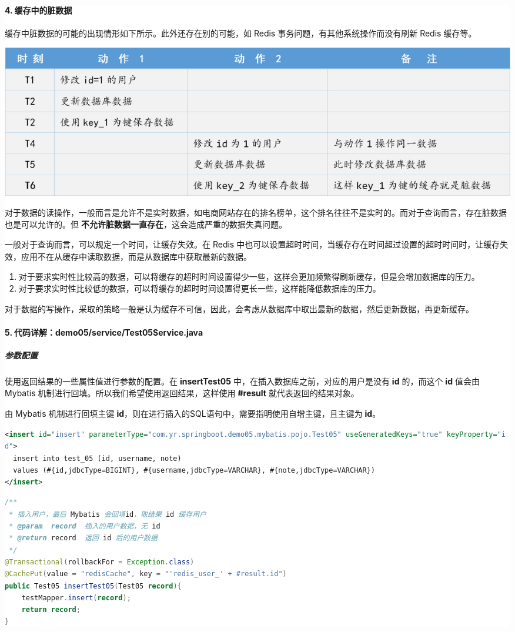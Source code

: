 

#### 4. 缓存中的脏数据

缓存中脏数据的可能的出现情形如下所示。此外还存在别的可能，如 Redis 事务问题，有其他系统操作而没有刷新 Redis 缓存等。

![image-20220201215840193](Springboot学习笔记.assets/image-20220201215840193.png)

对于数据的读操作，一般而言是允许不是实时数据，如电商网站存在的排名榜单，这个排名往往不是实时的。而对于查询而言，存在脏数据也是可以允许的。但 **不允许脏数据一直存在**，这会造成严重的数据失真问题。

一般对于查询而言，可以规定一个时间，让缓存失效。在 Redis 中也可以设置超时时间，当缓存存在时间超过设置的超时时间时，让缓存失效，应用不在从缓存中读取数据，而是从数据库中获取最新的数据。

1. 对于要求实时性比较高的数据，可以将缓存的超时时间设置得少一些，这样会更加频繁得刷新缓存，但是会增加数据库的压力。
2. 对于要求实时性比较低的数据，可以将缓存的超时时间设置得更长一些，这样能降低数据库的压力。

对于数据的写操作，采取的策略一般是认为缓存不可信，因此，会考虑从数据库中取出最新的数据，然后更新数据，再更新缓存。



#### 5. 代码详解：demo05/service/Test05Service.java

##### 参数配置

使用返回结果的一些属性值进行参数的配置。在 **insertTest05** 中，在插入数据库之前，对应的用户是没有 **id** 的，而这个 **id** 值会由 Mybatis 机制进行回填。所以我们希望使用返回结果，这样使用 **#result** 就代表返回的结果对象。

由 Mybatis 机制进行回填主键 **id**，则在进行插入的SQL语句中，需要指明使用自增主键，且主键为 **id**。 

```xml
<insert id="insert" parameterType="com.yr.springboot.demo05.mybatis.pojo.Test05" useGeneratedKeys="true" keyProperty="id">
  insert into test_05 (id, username, note)
  values (#{id,jdbcType=BIGINT}, #{username,jdbcType=VARCHAR}, #{note,jdbcType=VARCHAR})
</insert>
```

```java
/**
 * 插入用户，最后 Mybatis 会回填id，取结果 id 缓存用户
 * @param  record  插入的用户数据，无 id
 * @return record  返回 id 后的用户数据
 */
@Transactional(rollbackFor = Exception.class)
@CachePut(value = "redisCache", key = "'redis_user_' + #result.id")
public Test05 insertTest05(Test05 record){
    testMapper.insert(record);
    return record;
}

```
